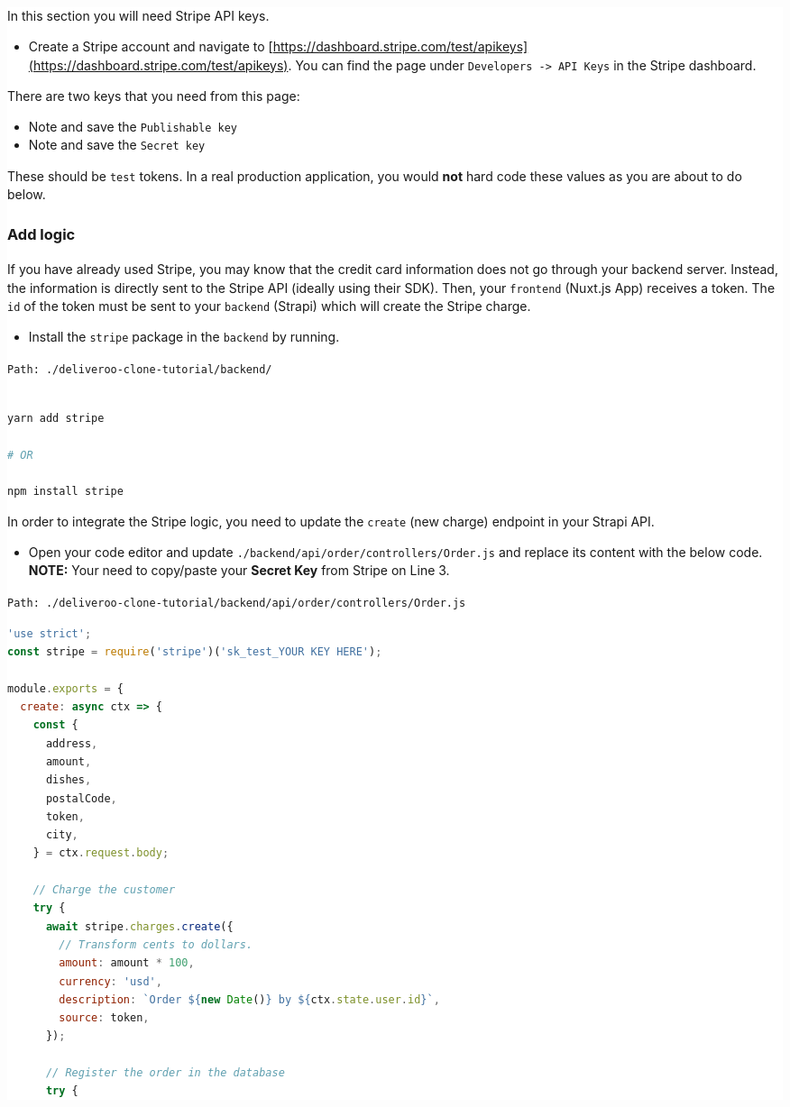 In this section you will need Stripe API keys.

- Create a Stripe account and navigate to [https://dashboard.stripe.com/test/apikeys](https://dashboard.stripe.com/test/apikeys). You can find the page under `Developers -> API Keys` in the Stripe dashboard.

There are two keys that you need from this page:

- Note and save the `Publishable key`
- Note and save the `Secret key`

These should be `test` tokens. In a real production application, you would **not** hard code these values as you are about to do below.

### Add logic

If you have already used Stripe, you may know that the credit card information does not go through your backend server. Instead, the information is directly sent to the Stripe API (ideally using their SDK). Then, your `frontend` (Nuxt.js App) receives a token. The `id` of the token must be sent to your `backend` (Strapi) which will create the Stripe charge.

- Install the `stripe` package in the `backend` by running.

`Path: ./deliveroo-clone-tutorial/backend/`

```bash

yarn add stripe

# OR

npm install stripe
```

In order to integrate the Stripe logic, you need to update the `create` (new charge) endpoint in your Strapi API.

- Open your code editor and update `./backend/api/order/controllers/Order.js` and replace its content with the below code. **NOTE:** Your need to copy/paste your **Secret Key** from Stripe on Line 3.

`Path: ./deliveroo-clone-tutorial/backend/api/order/controllers/Order.js`

```js
'use strict';
const stripe = require('stripe')('sk_test_YOUR KEY HERE');

module.exports = {
  create: async ctx => {
    const {
      address,
      amount,
      dishes,
      postalCode,
      token,
      city,
    } = ctx.request.body;

    // Charge the customer
    try {
      await stripe.charges.create({
        // Transform cents to dollars.
        amount: amount * 100,
        currency: 'usd',
        description: `Order ${new Date()} by ${ctx.state.user.id}`,
        source: token,
      });

      // Register the order in the database
      try {
```